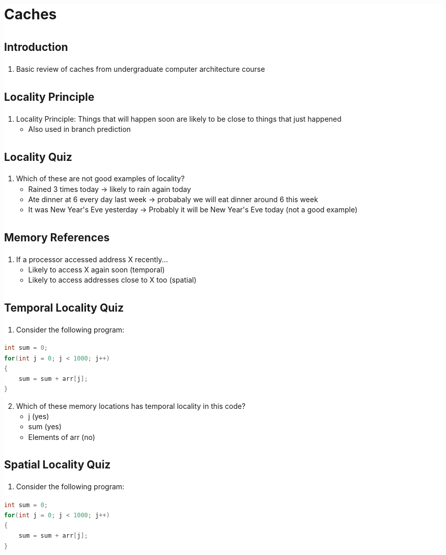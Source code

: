 # Caches

## Introduction

1. Basic review of caches from undergraduate computer architecture course

## Locality Principle

1. Locality Principle: Things that will happen soon are likely to be close to
things that just happened
    * Also used in branch prediction

## Locality Quiz

1. Which of these are not good examples of locality?
    * Rained 3 times today -> likely to rain again today
    * Ate dinner at 6 every day last week -> probabaly we will eat dinner around
    6 this week
    * It was New Year's Eve yesterday -> Probably it will be New Year's Eve
    today (not a good example)

## Memory References

1. If a processor accessed address X recently...
    * Likely to access X again soon (temporal)
    * Likely to access addresses close to X too (spatial)

## Temporal Locality Quiz

1. Consider the following program:

``` C
int sum = 0;
for(int j = 0; j < 1000; j++)
{
    sum = sum + arr[j];
}
```

2. Which of these memory locations has temporal locality in this code?
    * j (yes)
    * sum (yes)
    * Elements of arr (no)

## Spatial Locality Quiz

1. Consider the following program:

``` C
int sum = 0;
for(int j = 0; j < 1000; j++)
{
    sum = sum + arr[j];
}
```
